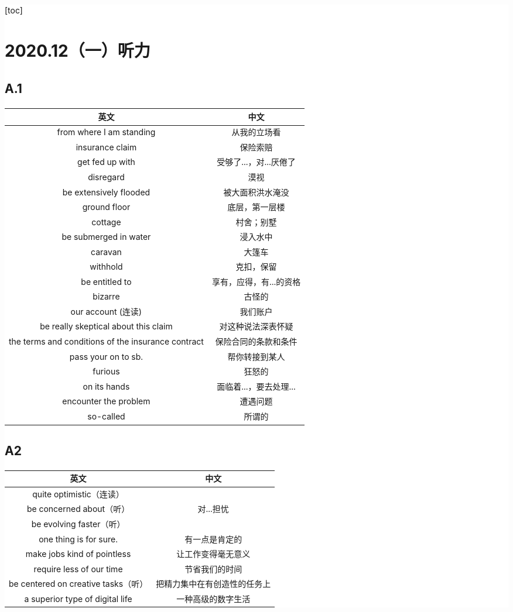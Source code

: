 [toc]



# 2020.12（一）听力

## A.1

|                        英文                        |          中文           |
| :------------------------------------------------: | :---------------------: |
|              from where I am standing              |      从我的立场看       |
|                  insurance claim                   |        保险索赔         |
|                  get fed up with                   | 受够了...，对...厌倦了  |
|                     disregard                      |          漠视           |
|               be extensively flooded               |    被大面积洪水淹没     |
|                    ground floor                    |     底层，第一层楼      |
|                      cottage                       |       村舍；别墅        |
|               be submerged in water                |        浸入水中         |
|                      caravan                       |         大篷车          |
|                      withhold                      |       克扣，保留        |
|                   be entitled to                   | 享有，应得，有...的资格 |
|                      bizarre                       |         古怪的          |
|                 our account (连读)                 |        我们账户         |
|        be really skeptical about this claim        |   对这种说法深表怀疑    |
| the terms and conditions of the insurance contract |  保险合同的条款和条件   |
|                pass your on to sb.                 |     帮你转接到某人      |
|                      furious                       |         狂怒的          |
|                    on its hands                    | 面临着...，要去处理...  |
|               encounter the problem                |        遭遇问题         |
|                     so-called                      |         所谓的          |

## A2

|                   英文                   |             中文             |
| :--------------------------------------: | :--------------------------: |
|         quite optimistic（连读）         |                              |
|         be concerned about（听）         |          对...担忧           |
|         be evolving faster（听）         |                              |
|          one thing is for sure.          |        有一点是肯定的        |
|       make jobs kind of pointless        |      让工作变得毫无意义      |
|         require less of our time         |        节省我们的时间        |
|   be centered on creative tasks（听）    | 把精力集中在有创造性的任务上 |
|     a superior type of digital life      |      一种高级的数字生活      |